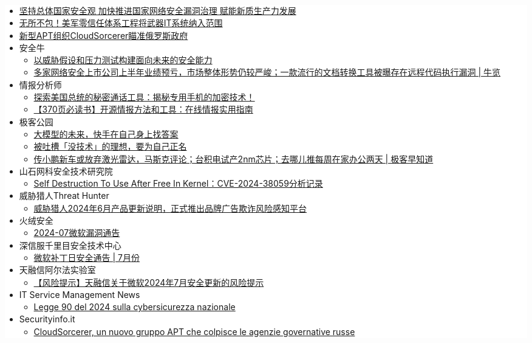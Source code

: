   - [坚持总体国家安全观 加快推进国家网络安全漏洞治理 赋能新质生产力发展](https://mp.weixin.qq.com/s?__biz=MzkyMzAwMDEyNg==&mid=2247544810&idx=1&sn=4e5763c8c8dab2f7da58ceca6421a330&chksm=c1e9a3bbf69e2aadc6264466fc25e365eea9900d2975f7bbe69da110cb0a32fdffb5d90555a0&scene=58&subscene=0#rd)
  - [无所不包！美军零信任体系工程将武器IT系统纳入范围](https://mp.weixin.qq.com/s?__biz=MzkyMzAwMDEyNg==&mid=2247544810&idx=2&sn=b2be5d891c261307d26bfaff5aeed7a3&chksm=c1e9a3bbf69e2aad21ac09fa51e7c93350c13230aa041c03995af4c55cb4ab68c48929440be8&scene=58&subscene=0#rd)
  - [新型APT组织CloudSorcerer瞄准俄罗斯政府](https://mp.weixin.qq.com/s?__biz=MzkyMzAwMDEyNg==&mid=2247544810&idx=3&sn=d97510e8e11881fff644917260d0f722&chksm=c1e9a3bbf69e2aadcca603f0f2bb57580d1738a5c67bf1a4dfc15c7819b2a2860552bb6ae2ed&scene=58&subscene=0#rd)
- 安全牛
  - [以威胁假设和压力测试构建面向未来的安全能力](https://mp.weixin.qq.com/s?__biz=MjM5Njc3NjM4MA==&mid=2651131046&idx=1&sn=7214a2a1948316f5fbd05486b5818e76&chksm=bd15bc758a623563615ab736145b36a0a879c9d7e1d4410c50e3c183b8df17386889b1e456b9&scene=58&subscene=0#rd)
  - [多家网络安全上市公司上半年业绩预亏，市场整体形势仍较严峻；一款流行的文档转换工具被曝存在远程代码执行漏洞  |  牛览](https://mp.weixin.qq.com/s?__biz=MjM5Njc3NjM4MA==&mid=2651131046&idx=2&sn=79b6cbdc88599ac2cf334c6fa4371dec&chksm=bd15bc758a623563eb117c6ded7816adc9d295322aefdd62d12fe409ddbe0207f142d3b96f4a&scene=58&subscene=0#rd)
- 情报分析师
  - [探索美国总统的秘密通话工具：揭秘专用手机的加密技术！](https://mp.weixin.qq.com/s?__biz=MzA3Mjc1MTkwOA==&mid=2650552496&idx=1&sn=0107628d5f96be902080bba155bff5cb&chksm=871116fbb0669fedd961f99142d7df388f7e3b6841f1fe4baa14444467beef66efaa9b466ae4&scene=58&subscene=0#rd)
  - [【370页必读书】开源情报方法和工具：在线情报实用指南](https://mp.weixin.qq.com/s?__biz=MzA3Mjc1MTkwOA==&mid=2650552496&idx=2&sn=1157a086e7af27bea276da84342e76f8&chksm=871116fbb0669fed849757b34830bca6c1fae8c66d07c59142c4645f01d651f4e6d0e7d588d0&scene=58&subscene=0#rd)
- 极客公园
  - [大模型的未来，快手在自己身上找答案](https://mp.weixin.qq.com/s?__biz=MTMwNDMwODQ0MQ==&mid=2653047126&idx=1&sn=dde109242eb575fb047eadce023db7bd&chksm=7e5734e04920bdf6f90dfa9ffd39a471e07050bf9987b1c3c25b5c7f8299418fab0ed50db226&scene=58&subscene=0#rd)
  - [被吐槽「没技术」的理想，要为自己正名](https://mp.weixin.qq.com/s?__biz=MTMwNDMwODQ0MQ==&mid=2653047092&idx=1&sn=4c7b5959e9bd09ef9a9eb08e9cb64b0e&chksm=7e5734824920bd9402166ee296ef768716ee87ec4ea2bf7e3eecd02d8c608c45b1c314dff0ad&scene=58&subscene=0#rd)
  - [传小鹏新车或放弃激光雷达，马斯克评论；台积电试产2nm芯片；去哪儿推每周在家办公两天 | 极客早知道](https://mp.weixin.qq.com/s?__biz=MTMwNDMwODQ0MQ==&mid=2653047091&idx=1&sn=8701b07bb6e138456e6b3942ce5319f3&chksm=7e5734854920bd93ca63b55d190c9129393458f35ec2e42077df5742161574bb808647cb93ff&scene=58&subscene=0#rd)
- 山石网科安全技术研究院
  - [Self Destruction To Use After Free In Kernel：CVE-2024-38059分析记录](https://mp.weixin.qq.com/s?__biz=MzUzMDUxNTE1Mw==&mid=2247506914&idx=1&sn=f5b78174719cf547a9504e2f2c07f7cd&chksm=fa520e5ccd25874af7607ff5e8fb21a157b8d295d363b990b1425c65f34be09f18dc345cb816&scene=58&subscene=0#rd)
- 威胁猎人Threat Hunter
  - [威胁猎人2024年6月产品更新说明，正式推出品牌广告欺诈风险感知平台](https://mp.weixin.qq.com/s?__biz=MzI3NDY3NDUxNg==&mid=2247497460&idx=1&sn=51f7d8eabf846c40d3d379339ee83007&chksm=eb12d0cfdc6559d91284c553573a50a6a4da5ca53919d19296f95d703d1f628b4ec08b67bd14&scene=58&subscene=0#rd)
- 火绒安全
  - [2024-07微软漏洞通告](https://mp.weixin.qq.com/s?__biz=MzI3NjYzMDM1Mg==&mid=2247519374&idx=1&sn=ff707af5c3d29a6cf9344893cc88456a&chksm=eb7052b1dc07dba733448ed04a498436284e8176b61a605d7ba7f04c230dd355a2d137678b11&scene=58&subscene=0#rd)
- 深信服千里目安全技术中心
  - [微软补丁日安全通告 | 7月份](https://mp.weixin.qq.com/s?__biz=Mzg2NjgzNjA5NQ==&mid=2247523466&idx=1&sn=e682ac965158ad3c422ab8c2f5884e27&chksm=ce46179af9319e8c10faf21cc1c545d9b475a4ceb4ceee96f6406ebc36ee2948a300c17c550e&scene=58&subscene=0#rd)
- 天融信阿尔法实验室
  - [【风险提示】天融信关于微软2024年7月安全更新的风险提示](https://mp.weixin.qq.com/s?__biz=Mzg3MDAzMDQxNw==&mid=2247496650&idx=1&sn=3178a0172b6a8b78b1442119141488c8&chksm=ce96bef4f9e137e20595c0d6fbcad1efda086ca71d4ad74dcf3e4ef4008e778bdb26bca383b1&scene=58&subscene=0#rd)
- IT Service Management News
  - [Legge 90 del 2024 sulla cybersicurezza nazionale](http://blog.cesaregallotti.it/2024/07/legge-90-del-2024-sulla-cybersicurezza.html)
- Securityinfo.it
  - [CloudSorcerer, un nuovo gruppo APT che colpisce le agenzie governative russe](https://www.securityinfo.it/2024/07/10/cloudsorcerer-un-nuovo-gruppo-apt-che-colpisce-le-agenzie-governative-russe/?utm_source=rss&utm_medium=rss&utm_campaign=cloudsorcerer-un-nuovo-gruppo-apt-che-colpisce-le-agenzie-governative-russe)
